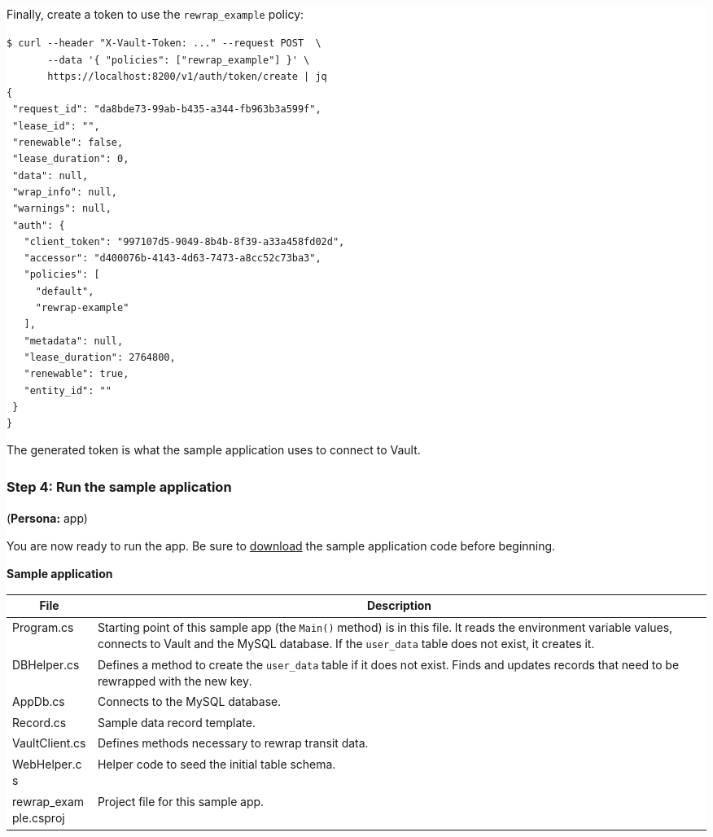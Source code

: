 Finally, create a token to use the `rewrap_example` policy:

```plaintext
$ curl --header "X-Vault-Token: ..." --request POST  \
       --data '{ "policies": ["rewrap_example"] }' \
       https://localhost:8200/v1/auth/token/create | jq
{
 "request_id": "da8bde73-99ab-b435-a344-fb963b3a599f",
 "lease_id": "",
 "renewable": false,
 "lease_duration": 0,
 "data": null,
 "wrap_info": null,
 "warnings": null,
 "auth": {
   "client_token": "997107d5-9049-8b4b-8f39-a33a458fd02d",
   "accessor": "d400076b-4143-4d63-7473-a8cc52c73ba3",
   "policies": [
     "default",
     "rewrap-example"
   ],
   "metadata": null,
   "lease_duration": 2764800,
   "renewable": true,
   "entity_id": ""
 }
}
```

The generated token is what the sample application uses to connect to Vault.


### <a name="step4"></a>Step 4: Run the sample application
(**Persona:** app)

You are now ready to run the app. Be sure to [download](#prerequisites) the
sample application code before beginning.

**Sample application**

| File                   | Description                                       |
|------------------------|---------------------------------------------------|
| Program.cs             | Starting point of this sample app (the `Main()` method) is in this file.  It reads the environment variable values, connects to Vault and the MySQL database.  If the `user_data` table does not exist, it creates it.   |
| DBHelper.cs            | Defines a method to create the `user_data` table if it does not exist. Finds and updates records that need to be rewrapped with the new key.    |
| AppDb.cs               | Connects to the MySQL database.                   |
| Record.cs              | Sample data record template.                      |
| VaultClient.cs         | Defines methods necessary to rewrap transit data. |
| WebHelper.cs           | Helper code to seed the initial table schema.     |
| rewrap_example.csproj  | Project file for this sample app.                 |
